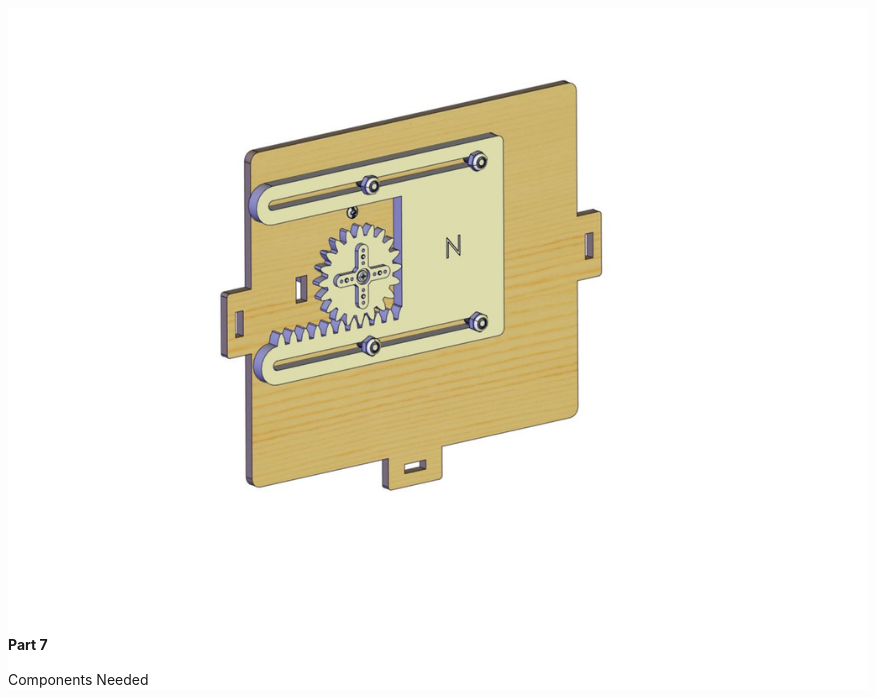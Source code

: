 ![C:\\Users\\Administrator\\Desktop\\熊巍\\创客教育组\\项目\\新智能家居\\安装步骤\\安装图片\\！_第六部分完成.jpg！_第六部分完成](media/image/92f9f949c080cc89f298781be7532e05.jpeg)

**Part 7**

Components Needed
